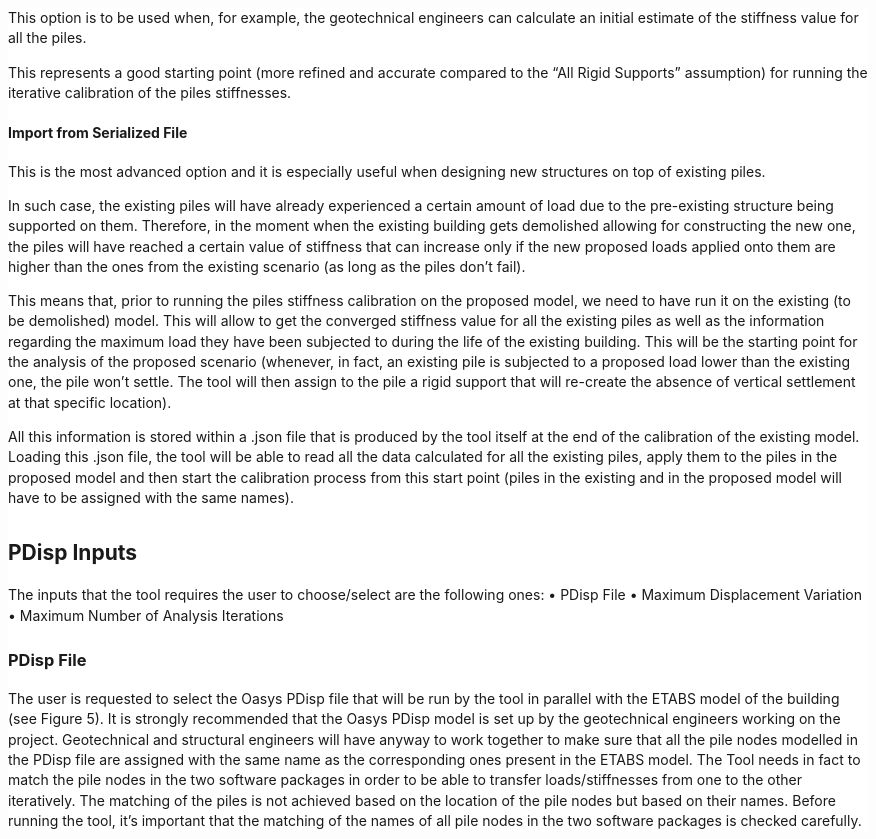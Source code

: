 This option is to be used when, for example, the geotechnical engineers can calculate an initial estimate of the stiffness value for all the piles.

This represents a good starting point (more refined and accurate compared to the “All Rigid Supports” assumption) for running the iterative calibration of the piles stiffnesses.

#### Import from Serialized File
This is the most advanced option and it is especially useful when designing new structures on top of existing piles.

In such case, the existing piles will have already experienced a certain amount of load due to the pre-existing structure being supported on them. 
Therefore, in the moment when the existing building gets demolished allowing for constructing the new one, the piles will have reached a certain value of stiffness that can increase only if the new proposed loads applied onto them are higher than the ones from the existing scenario (as long as the piles don’t fail).

This means that, prior to running the piles stiffness calibration on the proposed model, we need to have run it on the existing (to be demolished) model. This will allow to get the converged stiffness value for all the existing piles as well as the information regarding the maximum load they have been subjected to during the life of the existing building.
This will be the starting point for the analysis of the proposed scenario (whenever, in fact, an existing pile is subjected to a proposed load lower than the existing one, the pile won’t settle. The tool will then assign to the pile a rigid support that will re-create the absence of vertical settlement at that specific location).

All this information is stored within a .json file that is produced by the tool itself at the end of the calibration of the existing model.
Loading this .json file, the tool will be able to read all the data calculated for all the existing piles, apply them to the piles in the proposed model and then start the calibration process from this start point (piles in the existing and in the proposed model will have to be assigned with the same names).

## PDisp Inputs

The inputs that the tool requires the user to choose/select are the following ones:
•	PDisp File
•	Maximum Displacement Variation
•	Maximum Number of Analysis Iterations


### PDisp File
The user is requested to select the Oasys PDisp file that will be run by the tool in parallel with the ETABS model of the building (see Figure 5). 
It is strongly recommended that the Oasys PDisp model is set up by the geotechnical engineers working on the project.
Geotechnical and structural engineers will have anyway to work together to make sure that all the pile nodes modelled in the PDisp file are assigned with the same name as the corresponding ones present in the ETABS model.
The Tool needs in fact to match the pile nodes in the two software packages in order to be able to transfer loads/stiffnesses from one to the other iteratively. The matching of the piles is not achieved based on the location of the pile nodes but based on their names.
Before running the tool, it’s important that the matching of the names of all pile nodes in the two software packages is checked carefully.
